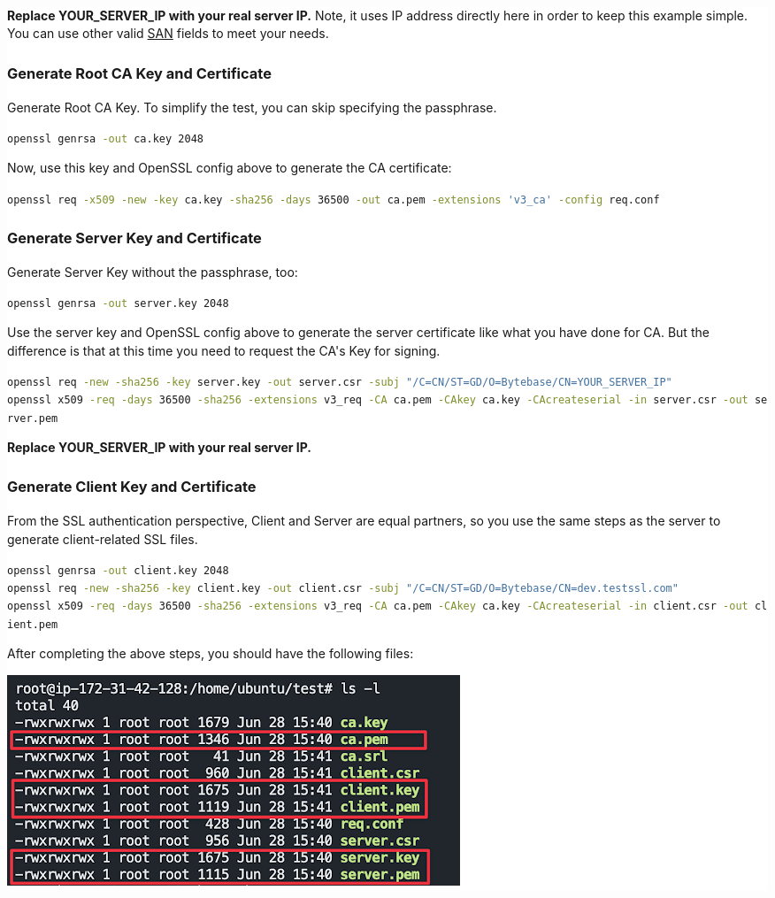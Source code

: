 
**Replace YOUR_SERVER_IP with your real server IP.**
Note, it uses IP address directly here in order to keep this example simple. You can use other valid [SAN](https://en.wikipedia.org/wiki/Subject_Alternative_Name) fields to meet your needs.

### Generate Root CA Key and Certificate

Generate Root CA Key. To simplify the test, you can skip specifying the passphrase.

```bash
openssl genrsa -out ca.key 2048
```

Now, use this key and OpenSSL config above to generate the CA certificate:

```bash
openssl req -x509 -new -key ca.key -sha256 -days 36500 -out ca.pem -extensions 'v3_ca' -config req.conf
```

### Generate Server Key and Certificate

Generate Server Key without the passphrase, too:

```bash
openssl genrsa -out server.key 2048
```

Use the server key and OpenSSL config above to generate the server certificate like what you have done for CA. But the difference is that at this time you need to request the CA's Key for signing.

```bash
openssl req -new -sha256 -key server.key -out server.csr -subj "/C=CN/ST=GD/O=Bytebase/CN=YOUR_SERVER_IP"
openssl x509 -req -days 36500 -sha256 -extensions v3_req -CA ca.pem -CAkey ca.key -CAcreateserial -in server.csr -out server.pem
```

**Replace YOUR_SERVER_IP with your real server IP.**

### Generate Client Key and Certificate

From the SSL authentication perspective, Client and Server are equal partners, so you use the same steps as the server to generate client-related SSL files.

```bash
openssl genrsa -out client.key 2048
openssl req -new -sha256 -key client.key -out client.csr -subj "/C=CN/ST=GD/O=Bytebase/CN=dev.testssl.com"
openssl x509 -req -days 36500 -sha256 -extensions v3_req -CA ca.pem -CAkey ca.key -CAcreateserial -in client.csr -out client.pem
```

After completing the above steps, you should have the following files:

![Files](/static/blog/how-to-configure-clickhouse-ssl-connection/files.webp)
